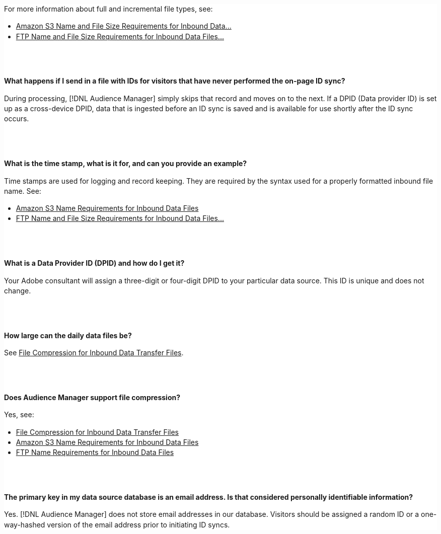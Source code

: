 For more information about full and incremental file types, see:

* [Amazon S3 Name and File Size Requirements for Inbound Data...](../integration/sending-audience-data/batch-data-transfer-explained/inbound-s3-filenames.md#concept_B3CAF442BFFE4823B76A5D0D91DF9942) 
* [FTP Name and File Size Requirements for Inbound Data Files...](../integration/sending-audience-data/batch-data-transfer-explained/inbound-ftp-filenames.md#concept_D34898442363415DBF75CEBFC2E86997)

<br>&nbsp;

**What happens if I send in a file with IDs for visitors that have never performed the on-page ID sync?**

During processing, [!DNL Audience Manager] simply skips that record and moves on to the next. If a DPID (Data provider ID) is set up as a cross-device DPID, data that is ingested before an ID sync is saved and is available for use shortly after the ID sync occurs.

<br>&nbsp;

**What is the time stamp, what is it for, and can you provide an example?**

Time stamps are used for logging and record keeping. They are required by the syntax used for a properly formatted inbound file name. See:

* [Amazon S3 Name Requirements for Inbound Data Files](../integration/sending-audience-data/batch-data-transfer-explained/inbound-s3-filenames.md#concept_B3CAF442BFFE4823B76A5D0D91DF9942) 
* [FTP Name and File Size Requirements for Inbound Data Files...](../integration/sending-audience-data/batch-data-transfer-explained/inbound-ftp-filenames.md#concept_D34898442363415DBF75CEBFC2E86997)

<br>&nbsp;

**What is a Data Provider ID (DPID) and how do I get it?**

Your Adobe consultant will assign a three-digit or four-digit DPID to your particular data source. This ID is unique and does not change.

<br>&nbsp;

**How large can the daily data files be?**

See [File Compression for Inbound Data Transfer Files](../integration/sending-audience-data/batch-data-transfer-explained/inbound-file-compression.md#concept_7D6FA8BA759143EFBEDB16589BF6EC40).

<br>&nbsp;

**Does Audience Manager support file compression?**

Yes, see:

* [File Compression for Inbound Data Transfer Files](../integration/sending-audience-data/batch-data-transfer-explained/inbound-file-compression.md#concept_7D6FA8BA759143EFBEDB16589BF6EC40) 
* [Amazon S3 Name Requirements for Inbound Data Files](../integration/sending-audience-data/batch-data-transfer-explained/inbound-s3-filenames.md#concept_B3CAF442BFFE4823B76A5D0D91DF9942) 
* [FTP Name Requirements for Inbound Data Files](../integration/sending-audience-data/batch-data-transfer-explained/inbound-ftp-filenames.md#concept_D34898442363415DBF75CEBFC2E86997)

<br>&nbsp;

**The primary key in my data source database is an email address. Is that considered personally identifiable information?**

Yes. [!DNL Audience Manager] does not store email addresses in our database. Visitors should be assigned a random ID or a one-way-hashed version of the email address prior to initiating ID syncs.
